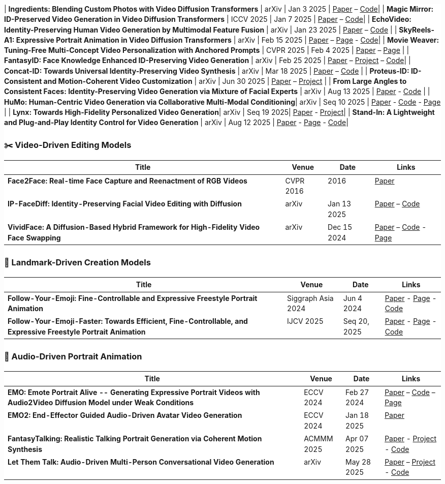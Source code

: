 | **Ingredients: Blending Custom Photos with Video Diffusion Transformers** | arXiv     | Jan 3 2025  | [Paper](https://arxiv.org/pdf/2501.01790?) – [Code](https://github.com/feizc/Ingredients)|
| **Magic Mirror: ID-Preserved Video Generation in Video Diffusion Transformers** | ICCV 2025 | Jan 7 2025  | [Paper](https://arxiv.org/pdf/2501.03931) – [Code](https://github.com/dvlab-research/MagicMirror/)|
| **EchoVideo: Identity-Preserving Human Video Generation by Multimodal Feature Fusion** | arXiv     | Jan 23 2025 | [Paper](https://arxiv.org/pdf/2502.07802) – [Code](https://github.com/bytedance/EchoVideo) |
| **SkyReels-A1: Expressive Portrait Animation in Video Diffusion Transformers** | arXiv | Feb 15 2025 | [Paper](https://arxiv.org/pdf/2502.10841) – [Page](https://skyworkai.github.io/skyreels-a1.github.io/) - [Code](https://github.com/SkyworkAI/SkyReels-A1)|
| **Movie Weaver: Tuning-Free Multi-Concept Video Personalization with Anchored Prompts** | CVPR 2025 | Feb 4 2025 | [Paper](https://arxiv.org/abs/2501.13452) – [Page](https://jeff-liangf.github.io/projects/movieweaver/) |
| **FantasyID: Face Knowledge Enhanced ID-Preserving Video Generation** | arXiv     | Feb 25 2025 | [Paper](https://arxiv.org/abs/2502.13995) – [Project](https://fantasy-amap.github.io/fantasy-id/) – [Code](https://github.com/Fantasy-AMAP/fantasy-id)|
| **Concat-ID: Towards Universal Identity-Preserving Video Synthesis** | arXiv     | Mar 18 2025 | [Paper](https://arxiv.org/abs/2503.14151) – [Code](https://github.com/ML-GSAI/Concat-ID) |
| **Proteus-ID: ID-Consistent and Motion-Coherent Video Customization** | arXiv     | Jun 30 2025 | [Paper](https://arxiv.org/pdf/2506.23729) – [Project](https://grenoble-zhang.github.io/Proteus-ID/) |
| **From Large Angles to Consistent Faces: Identity-Preserving Video Generation via Mixture of Facial Experts** | arXiv | Aug 13 2025 | [Paper](https://arxiv.org/pdf/2508.09476) - [Code](https://github.com/rain152/LFA-Video-Generation) |
| **HuMo: Human-Centric Video Generation via Collaborative Multi-Modal Conditioning**| arXiv | Seq 10 2025 | [Paper](https://arxiv.org/pdf/2509.08519) - [Code](https://github.com/Phantom-video/HuMo) - [Page](https://phantom-video.github.io/HuMo/) |
| **Lynx: Towards High-Fidelity Personalized Video Generation**| arXiv | Seq 19 2025| [Paper](https://arxiv.org/pdf/2509.15496) - [Project](https://byteaigc.github.io/Lynx/)|
| **Stand-In: A Lightweight and Plug-and-Play Identity Control for Video Generation** | arXiv     | Aug 12 2025      | [Paper](https://arxiv.org/pdf/2508.07901) - [Page](https://www.stand-in.tech/) - [Code](https://github.com/WeChatCV/Stand-In)|

### ✂️ Video-Driven Editing Models

| Title                                                        | Venue | Date        | Links                                                        |
| ------------------------------------------------------------ | ----- | ----------- | ------------------------------------------------------------ |
| **Face2Face: Real-time Face Capture and Reenactment of RGB Videos** | CVPR 2016 | 2016 | [Paper](https://arxiv.org/pdf/2007.14808) |
| **IP-FaceDiff: Identity-Preserving Facial Video Editing with Diffusion** | arXiv | Jan 13 2025 | [Paper](https://arxiv.org/abs/2501.07530) – [Code](https://github.com/ThoAce/IP-FaceDiff) |
| **VividFace: A Diffusion-Based Hybrid Framework for High-Fidelity Video Face Swapping** | arXiv | Dec 15 2024 | [Paper](https://arxiv.org/abs/2412.11279) – [Code](https://github.com/deepcs233/VividFace) - [Page](https://hao-shao.com/projects/vividface.html)|

### 🎨 Landmark-Driven Creation Models
| Title                                                        | Venue | Date        | Links                                                        |
| ------------------------------------------------------------ | ----- | ----------- | ------------------------------------------------------------ |
| **Follow-Your-Emoji: Fine-Controllable and Expressive Freestyle Portrait Animation** | Siggraph Asia 2024 | Jun 4 2024 | [Paper](https://arxiv.org/abs/2406.01900) - [Page](https://follow-your-emoji.github.io/) - [Code](https://github.com/mayuelala/FollowYourEmoji)|
| **Follow-Your-Emoji-Faster: Towards Efficient, Fine-Controllable, and Expressive Freestyle Portrait Animation** | IJCV 2025 | Seq 20, 2025 | [Paper](https://arxiv.org/pdf/2509.16630) - [Page](https://follow-your-emoji.github.io/) - [Code](https://github.com/mayuelala/FollowYourEmoji)|

### 🎺 Audio-Driven Portrait Animation

| Title                                                        | Venue     | Date        | Links                                                        |
| ------------------------------------------------------------ | --------- | ----------- | ------------------------------------------------------------ |
| **EMO: Emote Portrait Alive -- Generating Expressive Portrait Videos with Audio2Video Diffusion Model under Weak Conditions** | ECCV 2024 | Feb 27 2024 | [Paper](https://arxiv.org/abs/2402.17485) – [Code](https://github.com/HumanAIGC/EMO) – [Page](https://humanaigc.github.io/emote-portrait-alive/) |
| **EMO2: End-Effector Guided Audio-Driven Avatar Video Generation** | ECCV 2024 | Jan 18 2025 | [Paper](https://arxiv.org/abs/2501.10687)              |
| **FantasyTalking: Realistic Talking Portrait Generation via Coherent Motion Synthesis** | ACMMM 2025 | Apr 07 2025 | [Paper](https://arxiv.org/abs/2504.04842) - [Project](https://fantasy-amap.github.io/fantasy-talking/) - [Code](https://github.com/Fantasy-AMAP/fantasy-talking)|
| **Let Them Talk: Audio-Driven Multi-Person Conversational Video Generation** | arXiv     | May 28 2025 | [Paper](https://arxiv.org/abs/2505.22647) – [Project](https://meigen-ai.github.io/multi-talk/) - [Code](https://github.com/MeiGen-AI/MultiTalk) |